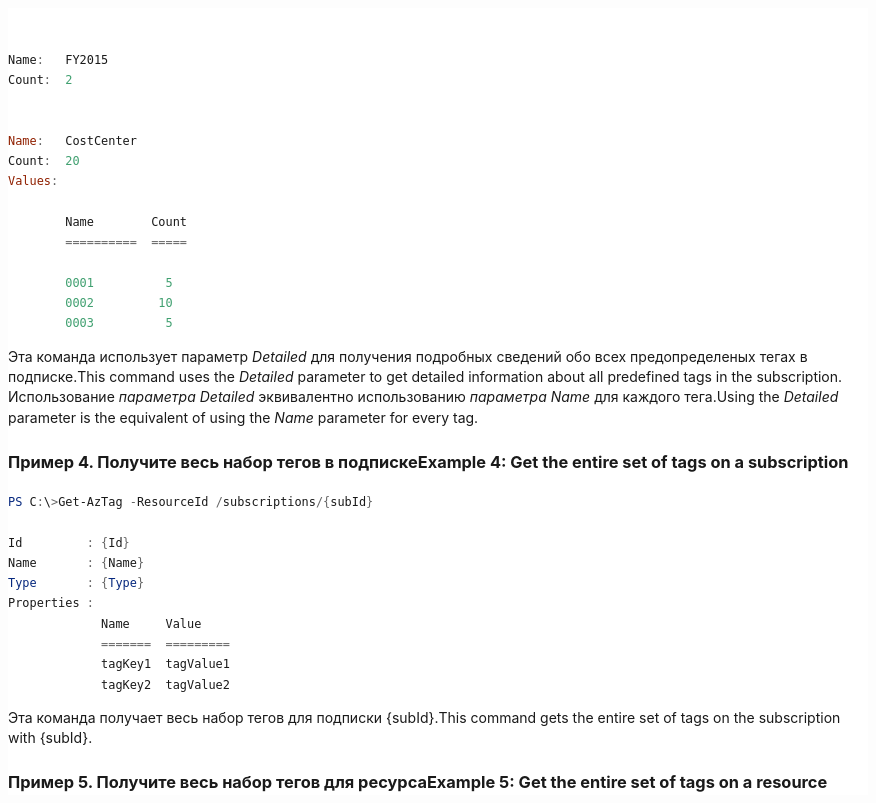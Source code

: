 ```powershell


Name:   FY2015
Count:  2


Name:   CostCenter
Count:  20
Values: 

        Name        Count
        ==========  =====

        0001          5
        0002         10
        0003          5
```

<span data-ttu-id="079c4-126">Эта команда использует параметр *Detailed* для получения подробных сведений обо всех предопределеных тегах в подписке.</span><span class="sxs-lookup"><span data-stu-id="079c4-126">This command uses the *Detailed* parameter to get detailed information about all predefined tags in the subscription.</span></span>
<span data-ttu-id="079c4-127">Использование *параметра Detailed* эквивалентно использованию *параметра Name* для каждого тега.</span><span class="sxs-lookup"><span data-stu-id="079c4-127">Using the *Detailed* parameter is the equivalent of using the *Name* parameter for every tag.</span></span>

### <span data-ttu-id="079c4-128">Пример 4. Получите весь набор тегов в подписке</span><span class="sxs-lookup"><span data-stu-id="079c4-128">Example 4: Get the entire set of tags on a subscription</span></span>

```powershell
PS C:\>Get-AzTag -ResourceId /subscriptions/{subId}

Id         : {Id}
Name       : {Name}
Type       : {Type}
Properties :
             Name     Value
             =======  =========
             tagKey1  tagValue1
             tagKey2  tagValue2
```

<span data-ttu-id="079c4-129">Эта команда получает весь набор тегов для подписки {subId}.</span><span class="sxs-lookup"><span data-stu-id="079c4-129">This command gets the entire set of tags on the subscription with {subId}.</span></span>

### <span data-ttu-id="079c4-130">Пример 5. Получите весь набор тегов для ресурса</span><span class="sxs-lookup"><span data-stu-id="079c4-130">Example 5: Get the entire set of tags on a resource</span></span>
